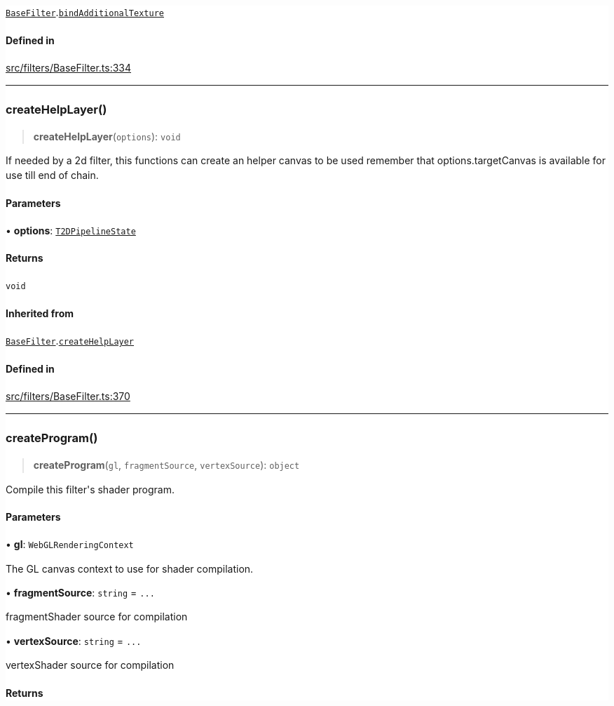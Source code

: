 [`BaseFilter`](/api/namespaces/filters/classes/basefilter/).[`bindAdditionalTexture`](/api/namespaces/filters/classes/basefilter/#bindadditionaltexture)

#### Defined in

[src/filters/BaseFilter.ts:334](https://github.com/fabricjs/fabric.js/blob/8748628df7e9de00ba77413bfc3ad9e9fe9d4f30/src/filters/BaseFilter.ts#L334)

***

### createHelpLayer()

> **createHelpLayer**(`options`): `void`

If needed by a 2d filter, this functions can create an helper canvas to be used
remember that options.targetCanvas is available for use till end of chain.

#### Parameters

• **options**: [`T2DPipelineState`](/api/type-aliases/t2dpipelinestate/)

#### Returns

`void`

#### Inherited from

[`BaseFilter`](/api/namespaces/filters/classes/basefilter/).[`createHelpLayer`](/api/namespaces/filters/classes/basefilter/#createhelplayer)

#### Defined in

[src/filters/BaseFilter.ts:370](https://github.com/fabricjs/fabric.js/blob/8748628df7e9de00ba77413bfc3ad9e9fe9d4f30/src/filters/BaseFilter.ts#L370)

***

### createProgram()

> **createProgram**(`gl`, `fragmentSource`, `vertexSource`): `object`

Compile this filter's shader program.

#### Parameters

• **gl**: `WebGLRenderingContext`

The GL canvas context to use for shader compilation.

• **fragmentSource**: `string` = `...`

fragmentShader source for compilation

• **vertexSource**: `string` = `...`

vertexShader source for compilation

#### Returns
